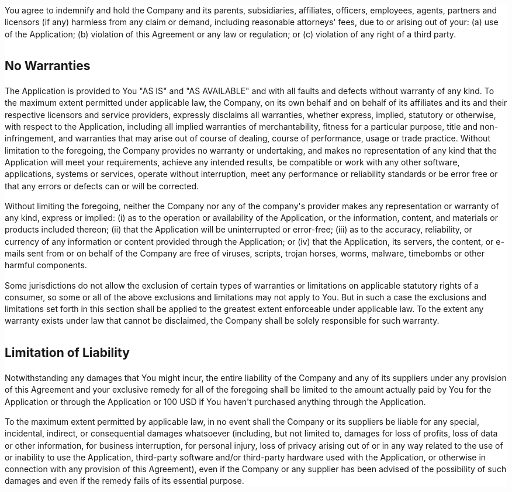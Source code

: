 You agree to indemnify and hold the Company and its parents, subsidiaries,
affiliates, officers, employees, agents, partners and licensors (if any)
harmless from any claim or demand, including reasonable attorneys' fees, due
to or arising out of your: (a) use of the Application; (b) violation of this
Agreement or any law or regulation; or (c) violation of any right of a third
party.

No Warranties  
-------------

The Application is provided to You "AS IS" and "AS AVAILABLE" and with all
faults and defects without warranty of any kind. To the maximum extent
permitted under applicable law, the Company, on its own behalf and on behalf
of its affiliates and its and their respective licensors and service
providers, expressly disclaims all warranties, whether express, implied,
statutory or otherwise, with respect to the Application, including all implied
warranties of merchantability, fitness for a particular purpose, title and
non-infringement, and warranties that may arise out of course of dealing,
course of performance, usage or trade practice. Without limitation to the
foregoing, the Company provides no warranty or undertaking, and makes no
representation of any kind that the Application will meet your requirements,
achieve any intended results, be compatible or work with any other software,
applications, systems or services, operate without interruption, meet any
performance or reliability standards or be error free or that any errors or
defects can or will be corrected.

Without limiting the foregoing, neither the Company nor any of the company's
provider makes any representation or warranty of any kind, express or implied:
(i) as to the operation or availability of the Application, or the
information, content, and materials or products included thereon; (ii) that
the Application will be uninterrupted or error-free; (iii) as to the accuracy,
reliability, or currency of any information or content provided through the
Application; or (iv) that the Application, its servers, the content, or
e-mails sent from or on behalf of the Company are free of viruses, scripts,
trojan horses, worms, malware, timebombs or other harmful components.

Some jurisdictions do not allow the exclusion of certain types of warranties
or limitations on applicable statutory rights of a consumer, so some or all of
the above exclusions and limitations may not apply to You. But in such a case
the exclusions and limitations set forth in this section shall be applied to
the greatest extent enforceable under applicable law. To the extent any
warranty exists under law that cannot be disclaimed, the Company shall be
solely responsible for such warranty.

Limitation of Liability  
-----------------------

Notwithstanding any damages that You might incur, the entire liability of the
Company and any of its suppliers under any provision of this Agreement and
your exclusive remedy for all of the foregoing shall be limited to the amount
actually paid by You for the Application or through the Application or 100 USD
if You haven't purchased anything through the Application.

To the maximum extent permitted by applicable law, in no event shall the
Company or its suppliers be liable for any special, incidental, indirect, or
consequential damages whatsoever (including, but not limited to, damages for
loss of profits, loss of data or other information, for business interruption,
for personal injury, loss of privacy arising out of or in any way related to
the use of or inability to use the Application, third-party software and/or
third-party hardware used with the Application, or otherwise in connection
with any provision of this Agreement), even if the Company or any supplier has
been advised of the possibility of such damages and even if the remedy fails
of its essential purpose.
